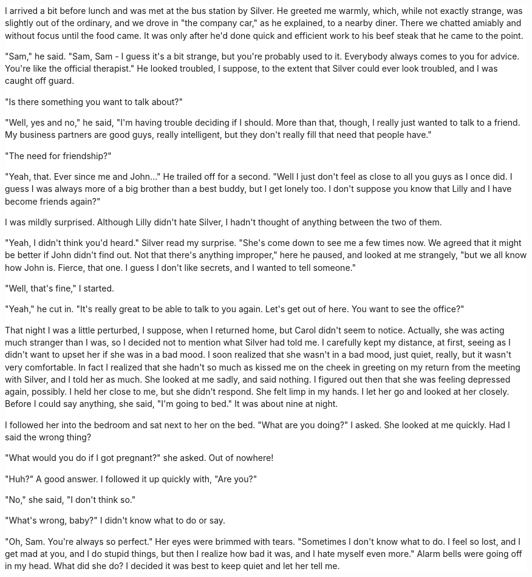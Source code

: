 I arrived a bit before lunch and was met at the bus station by Silver. He greeted me warmly, which, while not exactly strange, was slightly out of the ordinary, and we drove in "the company car," as he explained, to a nearby diner. There we chatted amiably and without focus until the food came. It was only after he'd done quick and efficient work to his beef steak that he came to the point.

"Sam," he said. "Sam, Sam - I guess it's a bit strange, but you're probably used to it. Everybody always comes to you for advice. You're like the official therapist." He looked troubled, I suppose, to the extent that Silver could ever look troubled, and I was caught off guard.

"Is there something you want to talk about?"

"Well, yes and no," he said, "I'm having trouble deciding if I should. More than that, though, I really just wanted to talk to a friend. My business partners are good guys, really intelligent, but they don't really fill that need that people have."

"The need for friendship?"

"Yeah, that. Ever since me and John..." He trailed off for a second. "Well I just don't feel as close to all you guys as I once did. I guess I was always more of a big brother than a best buddy, but I get lonely too. I don't suppose you know that Lilly and I have become friends again?"

I was mildly surprised. Although Lilly didn't hate Silver, I hadn't thought of anything between the two of them.

"Yeah, I didn't think you'd heard." Silver read my surprise. "She's come down to see me a few times now. We agreed that it might be better if John didn't find out. Not that there's anything improper," here he paused, and looked at me strangely, "but we all know how John is. Fierce, that one. I guess I don't like secrets, and I wanted to tell someone."

"Well, that's fine," I started.

"Yeah," he cut in. "It's really great to be able to talk to you again. Let's get out of here. You want to see the office?"

That night I was a little perturbed, I suppose, when I returned home, but Carol didn't seem to notice. Actually, she was acting much stranger than I was, so I decided not to mention what Silver had told me. I carefully kept my distance, at first, seeing as I didn't want to upset her if she was in a bad mood. I soon realized that she wasn't in a bad mood, just quiet, really, but it wasn't very comfortable. In fact I realized that she hadn't so much as kissed me on the cheek in greeting on my return from the meeting with Silver, and I told her as much. She looked at me sadly, and said nothing. I figured out then that she was feeling depressed again, possibly. I held her close to me, but she didn't respond. She felt limp in my hands. I let her go and looked at her closely. Before I could say anything, she said, "I'm going to bed." It was about nine at night.

I followed her into the bedroom and sat next to her on the bed. "What are you doing?" I asked. She looked at me quickly. Had I said the wrong thing?

"What would you do if I got pregnant?" she asked. Out of nowhere!

"Huh?" A good answer. I followed it up quickly with, "Are you?"

"No," she said, "I don't think so."

"What's wrong, baby?" I didn't know what to do or say.

"Oh, Sam. You're always so perfect." Her eyes were brimmed with tears. "Sometimes I don't know what to do. I feel so lost, and I get mad at you, and I do stupid things, but then I realize how bad it was, and I hate myself even more." Alarm bells were going off in my head. What did she do? I decided it was best to keep quiet and let her tell me.
